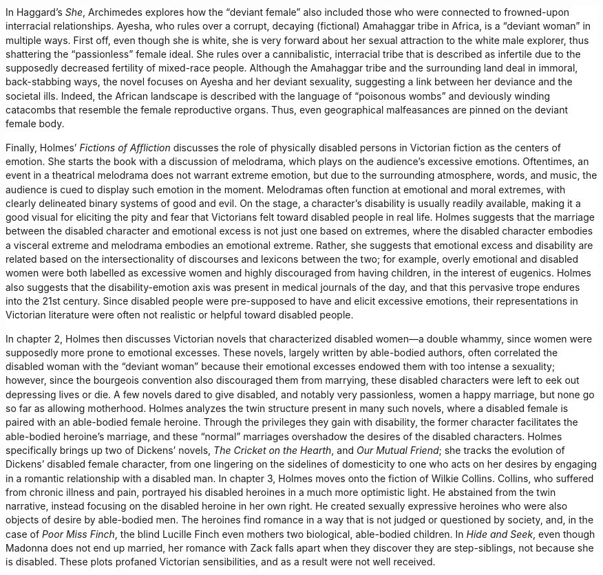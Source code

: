 In Haggard’s *She*, Archimedes explores how the “deviant female” also included those who were connected to frowned-upon interracial relationships. Ayesha, who rules over a corrupt, decaying (fictional) Amahaggar tribe in Africa, is a “deviant woman” in multiple ways. First off, even though she is white, she is very forward about her sexual attraction to the white male explorer, thus shattering the “passionless” female ideal. She rules over a cannibalistic, interracial tribe that is described as infertile due to the supposedly decreased fertility of mixed-race people. Although the Amahaggar tribe and the surrounding land deal in immoral, back-stabbing ways, the novel focuses on Ayesha and her deviant sexuality, suggesting a link between her deviance and the societal ills. Indeed, the African landscape is described with the language of “poisonous wombs” and deviously winding catacombs that resemble the female reproductive organs. Thus, even geographical malfeasances are pinned on the deviant female body.

Finally, Holmes’ *Fictions of Affliction* discusses the role of physically disabled persons in Victorian fiction as the centers of emotion. She starts the book with a discussion of melodrama, which plays on the audience’s excessive emotions. Oftentimes, an event in a theatrical melodrama does not warrant extreme emotion, but due to the surrounding atmosphere, words, and music, the audience is cued to display such emotion in the moment. Melodramas often function at emotional and moral extremes, with clearly delineated binary systems of good and evil. On the stage, a character’s disability is usually readily available, making it a good visual for eliciting the pity and fear that Victorians felt toward disabled people in real life. Holmes suggests that the marriage between the disabled character and emotional excess is not just one based on extremes, where the disabled character embodies a visceral extreme and melodrama embodies an emotional extreme. Rather, she suggests that emotional excess and disability are related based on the intersectionality of discourses and lexicons between the two; for example, overly emotional and disabled women were both labelled as excessive women and highly discouraged from having children, in the interest of eugenics. Holmes also suggests that the disability-emotion axis was present in medical journals of the day, and that this pervasive trope endures into the 21st century. Since disabled people were pre-supposed to have and elicit excessive emotions, their representations in Victorian literature were often not realistic or helpful toward disabled people. 

In chapter 2, Holmes then discusses Victorian novels that characterized disabled women—a double whammy, since women were supposedly more prone to emotional excesses. These novels, largely written by able-bodied authors, often correlated the disabled woman with the “deviant woman” because their emotional excesses endowed them with too intense a sexuality; however, since the bourgeois convention also discouraged them from marrying, these disabled characters were left to eek out depressing lives or die. A few novels dared to give disabled, and notably very passionless, women a happy marriage, but none go so far as allowing motherhood. Holmes analyzes the twin structure present in many such novels, where a disabled female is paired with an able-bodied female heroine. Through the privileges they gain with disability, the former character facilitates the able-bodied heroine’s marriage, and these “normal” marriages overshadow the desires of the disabled characters. Holmes specifically brings up two of Dickens’ novels, *The Cricket on the Hearth*, and *Our Mutual Friend*; she tracks the evolution of Dickens’ disabled female character, from one lingering on the sidelines of domesticity to one who acts on her desires by engaging in a romantic relationship with a disabled man. In chapter 3, Holmes moves onto the fiction of Wilkie Collins. Collins, who suffered from chronic illness and pain, portrayed his disabled heroines in a much more optimistic light. He abstained from the twin narrative, instead focusing on the disabled heroine in her own right. He created sexually expressive heroines who were also objects of desire by able-bodied men. The heroines find romance in a way that is not judged or questioned by society, and, in the case of *Poor Miss Finch*, the blind Lucille Finch even mothers two biological, able-bodied children. In *Hide and Seek*, even though Madonna does not end up married, her romance with Zack falls apart when they discover they are step-siblings, not because she is disabled. These plots profaned Victorian sensibilities, and as a result were not well received.
